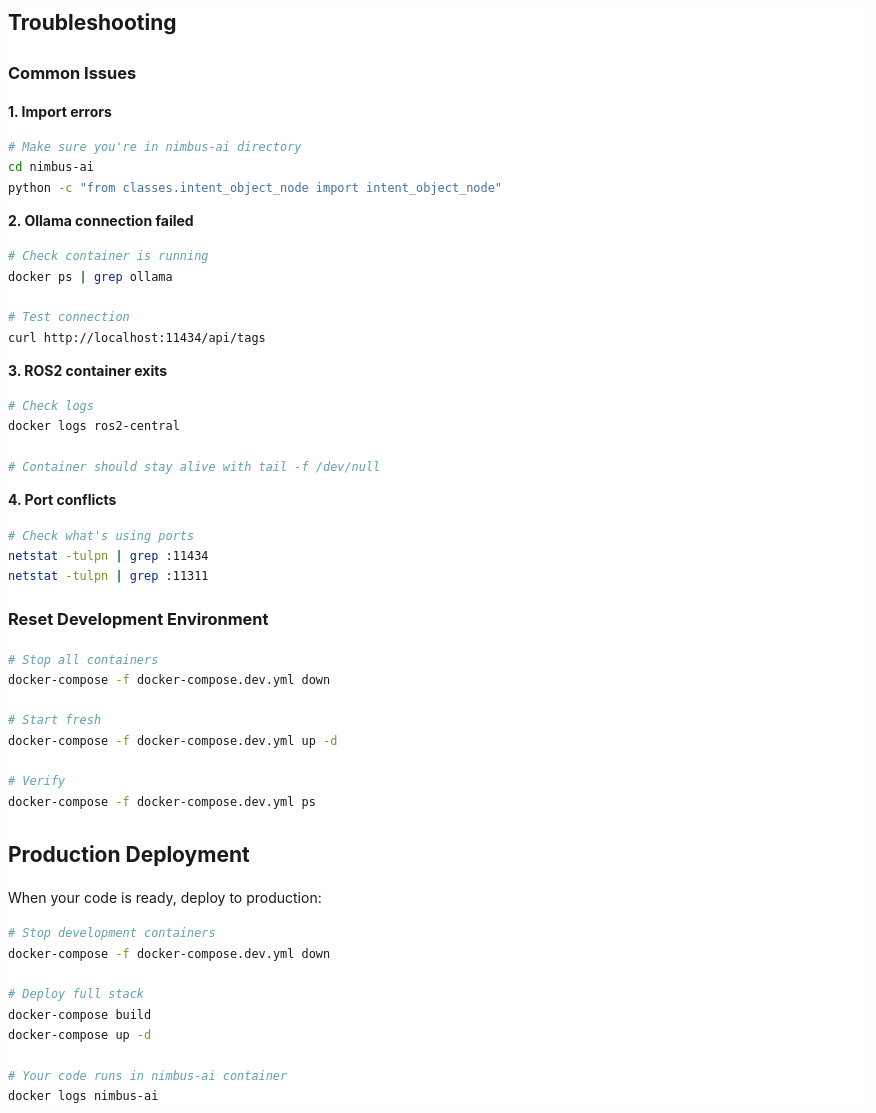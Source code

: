 ## Troubleshooting

### Common Issues

**1. Import errors**
```bash
# Make sure you're in nimbus-ai directory
cd nimbus-ai
python -c "from classes.intent_object_node import intent_object_node"
```

**2. Ollama connection failed**
```bash
# Check container is running
docker ps | grep ollama

# Test connection
curl http://localhost:11434/api/tags
```

**3. ROS2 container exits**
```bash
# Check logs
docker logs ros2-central

# Container should stay alive with tail -f /dev/null
```

**4. Port conflicts**
```bash
# Check what's using ports
netstat -tulpn | grep :11434
netstat -tulpn | grep :11311
```

### Reset Development Environment
```bash
# Stop all containers
docker-compose -f docker-compose.dev.yml down

# Start fresh
docker-compose -f docker-compose.dev.yml up -d

# Verify
docker-compose -f docker-compose.dev.yml ps
```

## Production Deployment

When your code is ready, deploy to production:

```bash
# Stop development containers
docker-compose -f docker-compose.dev.yml down

# Deploy full stack
docker-compose build
docker-compose up -d

# Your code runs in nimbus-ai container
docker logs nimbus-ai
```
